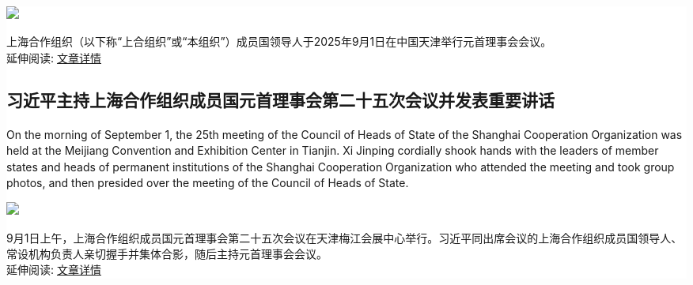 <img src="https://p5.img.cctvpic.com/photoworkspace/2025/09/01/2025090119330159715.jpg" />   

上海合作组织（以下称“上合组织”或“本组织”）成员国领导人于2025年9月1日在中国天津举行元首理事会会议。   
延伸阅读: [文章详情](https://news.cctv.com/2025/09/01/ARTIRyDP68zanEKftqY9MvzC250901.shtml)   

<qrcode title="上海合作组织成员国元首理事会天津宣言" image="https://p5.img.cctvpic.com/photoworkspace/2025/09/01/2025090119330159715.jpg" />   

## 习近平主持上海合作组织成员国元首理事会第二十五次会议并发表重要讲话   
On the morning of September 1, the 25th meeting of the Council of Heads of State of the Shanghai Cooperation Organization was held at the Meijiang Convention and Exhibition Center in Tianjin. Xi Jinping cordially shook hands with the leaders of member states and heads of permanent institutions of the Shanghai Cooperation Organization who attended the meeting and took group photos, and then presided over the meeting of the Council of Heads of State.   

<img src="https://p3.img.cctvpic.com/photoworkspace/2025/09/01/2025090119215541195.png" />   

9月1日上午，上海合作组织成员国元首理事会第二十五次会议在天津梅江会展中心举行。习近平同出席会议的上海合作组织成员国领导人、常设机构负责人亲切握手并集体合影，随后主持元首理事会会议。   
延伸阅读: [文章详情](https://news.cctv.com/2025/09/01/ARTIplA0ewlmcBnMaN12v0UH250901.shtml)   

<qrcode title="习近平主持上海合作组织成员国元首理事会第二十五次会议并发表重要讲话" image="https://p3.img.cctvpic.com/photoworkspace/2025/09/01/2025090119215541195.png" />   

